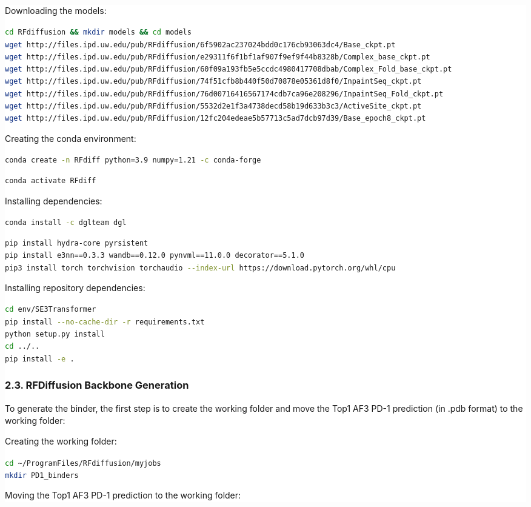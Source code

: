 Downloading the models:
```sh
cd RFdiffusion && mkdir models && cd models
wget http://files.ipd.uw.edu/pub/RFdiffusion/6f5902ac237024bdd0c176cb93063dc4/Base_ckpt.pt
wget http://files.ipd.uw.edu/pub/RFdiffusion/e29311f6f1bf1af907f9ef9f44b8328b/Complex_base_ckpt.pt
wget http://files.ipd.uw.edu/pub/RFdiffusion/60f09a193fb5e5ccdc4980417708dbab/Complex_Fold_base_ckpt.pt
wget http://files.ipd.uw.edu/pub/RFdiffusion/74f51cfb8b440f50d70878e05361d8f0/InpaintSeq_ckpt.pt
wget http://files.ipd.uw.edu/pub/RFdiffusion/76d00716416567174cdb7ca96e208296/InpaintSeq_Fold_ckpt.pt
wget http://files.ipd.uw.edu/pub/RFdiffusion/5532d2e1f3a4738decd58b19d633b3c3/ActiveSite_ckpt.pt
wget http://files.ipd.uw.edu/pub/RFdiffusion/12fc204edeae5b57713c5ad7dcb97d39/Base_epoch8_ckpt.pt
```

Creating the conda environment:

```sh
conda create -n RFdiff python=3.9 numpy=1.21 -c conda-forge
```

```sh
conda activate RFdiff
```

Installing dependencies:
```sh
conda install -c dglteam dgl
```
```sh
pip install hydra-core pyrsistent
pip install e3nn==0.3.3 wandb==0.12.0 pynvml==11.0.0 decorator==5.1.0
pip3 install torch torchvision torchaudio --index-url https://download.pytorch.org/whl/cpu
```

Installing repository dependencies:
```sh
cd env/SE3Transformer
pip install --no-cache-dir -r requirements.txt
python setup.py install
cd ../..
pip install -e .
```


### 2.3. RFDiffusion Backbone Generation <a id="truebackbone"></a>

To generate the binder, the first step is to create the working folder and move the Top1 AF3 PD-1 prediction (in .pdb format) to the working folder:

Creating the working folder:
```sh
cd ~/ProgramFiles/RFdiffusion/myjobs
mkdir PD1_binders
```

Moving the Top1 AF3 PD-1 prediction to the working folder:
